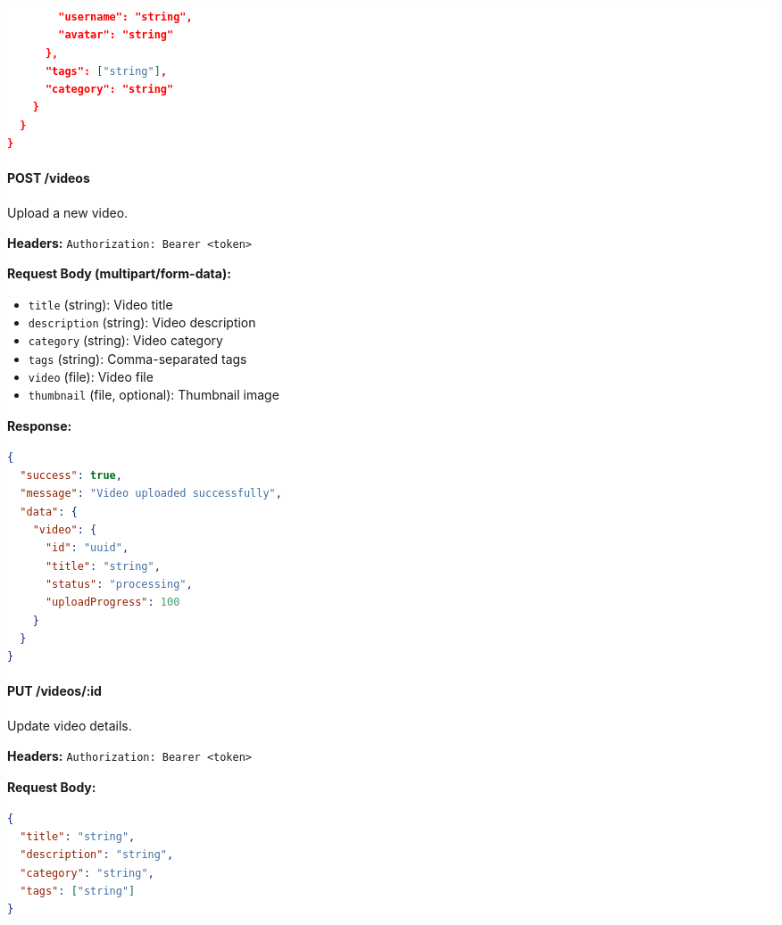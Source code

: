 ```json
        "username": "string",
        "avatar": "string"
      },
      "tags": ["string"],
      "category": "string"
    }
  }
}
```

#### POST /videos
Upload a new video.

**Headers:** `Authorization: Bearer <token>`

**Request Body (multipart/form-data):**
- `title` (string): Video title
- `description` (string): Video description
- `category` (string): Video category
- `tags` (string): Comma-separated tags
- `video` (file): Video file
- `thumbnail` (file, optional): Thumbnail image

**Response:**
```json
{
  "success": true,
  "message": "Video uploaded successfully",
  "data": {
    "video": {
      "id": "uuid",
      "title": "string",
      "status": "processing",
      "uploadProgress": 100
    }
  }
}
```

#### PUT /videos/:id
Update video details.

**Headers:** `Authorization: Bearer <token>`

**Request Body:**
```json
{
  "title": "string",
  "description": "string",
  "category": "string",
  "tags": ["string"]
}
```
